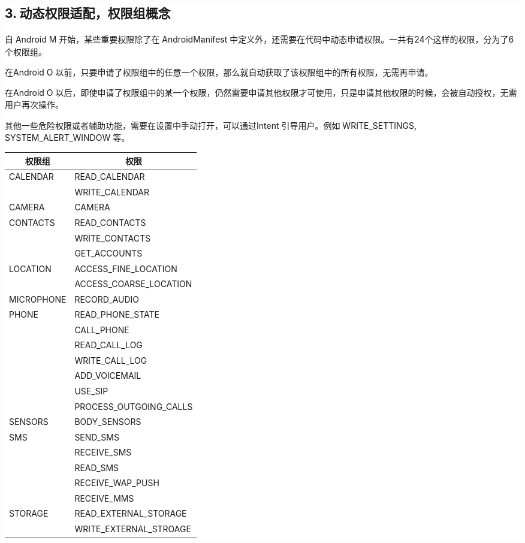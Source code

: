 ## 3. 动态权限适配，权限组概念

自 Android M 开始，某些重要权限除了在 AndroidManifest 中定义外，还需要在代码中动态申请权限。一共有24个这样的权限，分为了6个权限组。

在Android O 以前，只要申请了权限组中的任意一个权限，那么就自动获取了该权限组中的所有权限，无需再申请。

在Android O 以后，即使申请了权限组中的某一个权限，仍然需要申请其他权限才可使用，只是申请其他权限的时候，会被自动授权，无需用户再次操作。

其他一些危险权限或者辅助功能，需要在设置中手动打开，可以通过Intent 引导用户。例如 WRITE_SETTINGS, SYSTEM_ALERT_WINDOW 等。

| 权限组        | 权限                     |
| ---------- | ---------------------- |
| CALENDAR   | READ_CALENDAR          |
|            | WRITE_CALENDAR         |
| CAMERA     | CAMERA                 |
| CONTACTS   | READ_CONTACTS          |
|            | WRITE_CONTACTS         |
|            | GET_ACCOUNTS           |
| LOCATION   | ACCESS_FINE_LOCATION   |
|            | ACCESS_COARSE_LOCATION |
| MICROPHONE | RECORD_AUDIO           |
| PHONE      | READ_PHONE_STATE       |
|            | CALL_PHONE             |
|            | READ_CALL_LOG          |
|            | WRITE_CALL_LOG         |
|            | ADD_VOICEMAIL          |
|            | USE_SIP                |
|            | PROCESS_OUTGOING_CALLS |
| SENSORS    | BODY_SENSORS           |
| SMS        | SEND_SMS               |
|            | RECEIVE_SMS            |
|            | READ_SMS               |
|            | RECEIVE_WAP_PUSH       |
|            | RECEIVE_MMS            |
| STORAGE    | READ_EXTERNAL_STORAGE  |
|            | WRITE_EXTERNAL_STROAGE |
